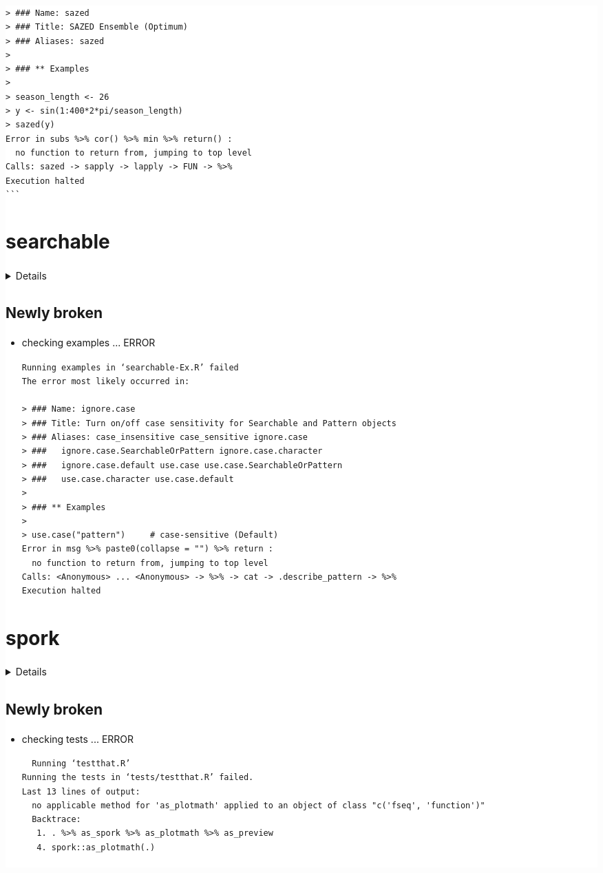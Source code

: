     > ### Name: sazed
    > ### Title: SAZED Ensemble (Optimum)
    > ### Aliases: sazed
    > 
    > ### ** Examples
    > 
    > season_length <- 26
    > y <- sin(1:400*2*pi/season_length)
    > sazed(y)
    Error in subs %>% cor() %>% min %>% return() : 
      no function to return from, jumping to top level
    Calls: sazed -> sapply -> lapply -> FUN -> %>%
    Execution halted
    ```

# searchable

<details></details>

## Newly broken

*   checking examples ... ERROR
    ```
    Running examples in ‘searchable-Ex.R’ failed
    The error most likely occurred in:
    
    > ### Name: ignore.case
    > ### Title: Turn on/off case sensitivity for Searchable and Pattern objects
    > ### Aliases: case_insensitive case_sensitive ignore.case
    > ###   ignore.case.SearchableOrPattern ignore.case.character
    > ###   ignore.case.default use.case use.case.SearchableOrPattern
    > ###   use.case.character use.case.default
    > 
    > ### ** Examples
    > 
    > use.case("pattern")     # case-sensitive (Default)
    Error in msg %>% paste0(collapse = "") %>% return : 
      no function to return from, jumping to top level
    Calls: <Anonymous> ... <Anonymous> -> %>% -> cat -> .describe_pattern -> %>%
    Execution halted
    ```

# spork

<details></details>

## Newly broken

*   checking tests ... ERROR
    ```
      Running ‘testthat.R’
    Running the tests in ‘tests/testthat.R’ failed.
    Last 13 lines of output:
      no applicable method for 'as_plotmath' applied to an object of class "c('fseq', 'function')"
      Backtrace:
       1. . %>% as_spork %>% as_plotmath %>% as_preview
       4. spork::as_plotmath(.)
      
